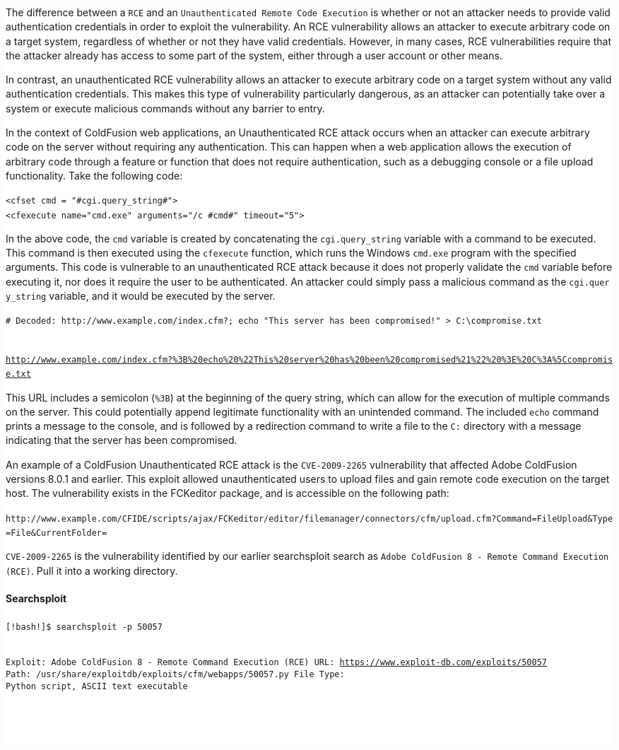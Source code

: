 <p>The difference between a <code>RCE</code> and an <code>Unauthenticated Remote Code Execution</code> is whether or not an attacker needs to provide valid authentication credentials in order to exploit the vulnerability. An RCE vulnerability allows an attacker to execute arbitrary code on a target system, regardless of whether or not they have valid credentials. However, in many cases, RCE vulnerabilities require that the attacker already has access to some part of the system, either through a user account or other means.</p>
<p>In contrast, an unauthenticated RCE vulnerability allows an attacker to execute arbitrary code on a target system without any valid authentication credentials. This makes this type of vulnerability particularly dangerous, as an attacker can potentially take over a system or execute malicious commands without any barrier to entry.</p>
<p>In the context of ColdFusion web applications, an Unauthenticated RCE attack occurs when an attacker can execute arbitrary code on the server without requiring any authentication. This can happen when a web application allows the execution of arbitrary code through a feature or function that does not require authentication, such as a debugging console or a file upload functionality. Take the following code:</p>
<pre><code class="language-html">&lt;cfset cmd = "#cgi.query_string#"&gt;
&lt;cfexecute name="cmd.exe" arguments="/c #cmd#" timeout="5"&gt;
</code></pre>
<p>In the above code, the <code>cmd</code> variable is created by concatenating the <code>cgi.query_string</code> variable with a command to be executed. This command is then executed using the <code>cfexecute</code> function, which runs the Windows <code>cmd.exe</code> program with the specified arguments. This code is vulnerable to an unauthenticated RCE attack because it does not properly validate the <code>cmd</code> variable before executing it, nor does it require the user to be authenticated. An attacker could simply pass a malicious command as the <code>cgi.query_string</code> variable, and it would be executed by the server.</p>
<pre><code class="language-http"># Decoded: http://www.example.com/index.cfm?; echo "This server has been compromised!" &gt; C:\compromise.txt

http://www.example.com/index.cfm?%3B%20echo%20%22This%20server%20has%20been%20compromised%21%22%20%3E%20C%3A%5Ccompromise.txt
</code></pre>
<p>This URL includes a semicolon (<code>%3B</code>) at the beginning of the query string, which can allow for the execution of multiple commands on the server. This could potentially append legitimate functionality with an unintended command. The included <code>echo</code> command prints a message to the console, and is followed by a redirection command to write a file to the <code>C:</code> directory with a message indicating that the server has been compromised.</p>
<p>An example of a ColdFusion Unauthenticated RCE attack is the <code>CVE-2009-2265</code> vulnerability that affected Adobe ColdFusion versions 8.0.1 and earlier. This exploit allowed unauthenticated users to upload files and gain remote code execution on the target host. The vulnerability exists in the FCKeditor package, and is accessible on the following path:</p>
<pre><code class="language-http">http://www.example.com/CFIDE/scripts/ajax/FCKeditor/editor/filemanager/connectors/cfm/upload.cfm?Command=FileUpload&amp;Type=File&amp;CurrentFolder=
</code></pre>
<p><code>CVE-2009-2265</code> is the vulnerability identified by our earlier searchsploit search as <code>Adobe ColdFusion 8 - Remote Command Execution (RCE)</code>. Pull it into a working directory.</p>
<h4>Searchsploit</h4>
<pre><code class="language-shell-session">[!bash!]$ searchsploit -p 50057

  Exploit: Adobe ColdFusion 8 - Remote Command Execution (RCE)
      URL: https://www.exploit-db.com/exploits/50057
     Path: /usr/share/exploitdb/exploits/cfm/webapps/50057.py
File Type: Python script, ASCII text executable
